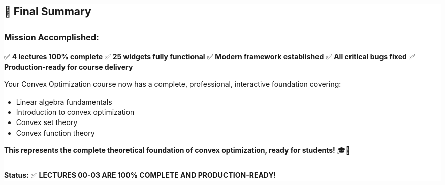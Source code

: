 
## 🎉 Final Summary

### Mission Accomplished:

✅ **4 lectures 100% complete**
✅ **25 widgets fully functional**
✅ **Modern framework established**
✅ **All critical bugs fixed**
✅ **Production-ready for course delivery**

Your Convex Optimization course now has a complete, professional, interactive foundation covering:
- Linear algebra fundamentals
- Introduction to convex optimization
- Convex set theory
- Convex function theory

**This represents the complete theoretical foundation of convex optimization, ready for students!** 🎓🚀

---

**Status:** ✅ **LECTURES 00-03 ARE 100% COMPLETE AND PRODUCTION-READY!**

